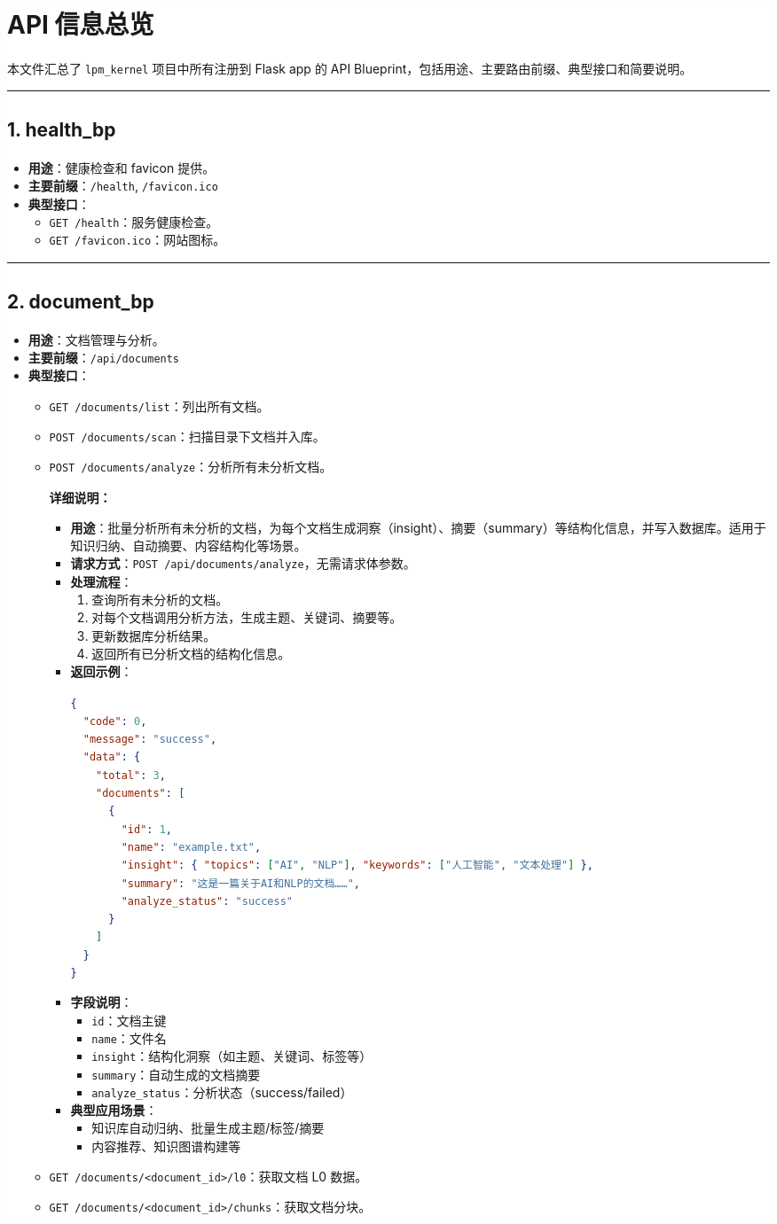 # API 信息总览

本文件汇总了 `lpm_kernel` 项目中所有注册到 Flask app 的 API Blueprint，包括用途、主要路由前缀、典型接口和简要说明。

---

## 1. health_bp
- **用途**：健康检查和 favicon 提供。
- **主要前缀**：`/health`, `/favicon.ico`
- **典型接口**：
  - `GET /health`：服务健康检查。
  - `GET /favicon.ico`：网站图标。

---

## 2. document_bp
- **用途**：文档管理与分析。
- **主要前缀**：`/api/documents`
- **典型接口**：
  - `GET /documents/list`：列出所有文档。
  - `POST /documents/scan`：扫描目录下文档并入库。
  - `POST /documents/analyze`：分析所有未分析文档。
    
    **详细说明：**
    - **用途**：批量分析所有未分析的文档，为每个文档生成洞察（insight）、摘要（summary）等结构化信息，并写入数据库。适用于知识归纳、自动摘要、内容结构化等场景。
    - **请求方式**：`POST /api/documents/analyze`，无需请求体参数。
    - **处理流程**：
      1. 查询所有未分析的文档。
      2. 对每个文档调用分析方法，生成主题、关键词、摘要等。
      3. 更新数据库分析结果。
      4. 返回所有已分析文档的结构化信息。
    - **返回示例**：
      ```json
      {
        "code": 0,
        "message": "success",
        "data": {
          "total": 3,
          "documents": [
            {
              "id": 1,
              "name": "example.txt",
              "insight": { "topics": ["AI", "NLP"], "keywords": ["人工智能", "文本处理"] },
              "summary": "这是一篇关于AI和NLP的文档……",
              "analyze_status": "success"
            }
          ]
        }
      }
      ```
    - **字段说明**：
      - `id`：文档主键
      - `name`：文件名
      - `insight`：结构化洞察（如主题、关键词、标签等）
      - `summary`：自动生成的文档摘要
      - `analyze_status`：分析状态（success/failed）
    - **典型应用场景**：
      - 知识库自动归纳、批量生成主题/标签/摘要
      - 内容推荐、知识图谱构建等
  - `GET /documents/<document_id>/l0`：获取文档 L0 数据。
  - `GET /documents/<document_id>/chunks`：获取文档分块。
